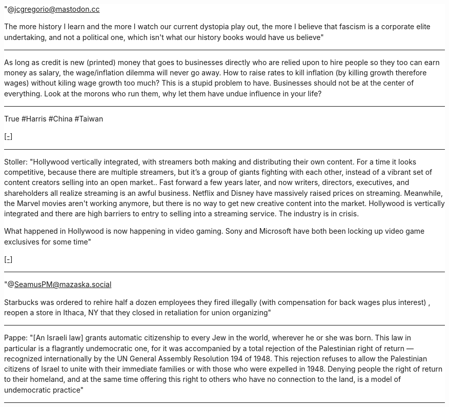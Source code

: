
"@jcgregorio@mastodon.cc

The more history I learn and the more I watch our current dystopia
play out, the more I believe that fascism is a corporate elite
undertaking, and not a political one, which isn't what our history
books would have us believe"

---

As long as credit is new (printed) money that goes to businesses
directly who are relied upon to hire people so they too can earn money
as salary, the wage/inflation dilemma will never go away. How to raise
rates to kill inflation (by killing growth therefore wages) without
kiling wage growth too much? This is a stupid problem to
have. Businesses should not be at the center of everything. Look at the morons
who run them, why let them have undue influence in your life?

---

True \#Harris \#China \#Taiwan

[[-]](https://youtu.be/plHRRFHZ_f0?t=1058)

---

Stoller: "Hollywood vertically integrated, with streamers both making
and distributing their own content. For a time it looks competitive,
because there are multiple streamers, but it’s a group of giants
fighting with each other, instead of a vibrant set of content creators
selling into an open market.. Fast forward a few years later, and now
writers, directors, executives, and shareholders all realize streaming
is an awful business. Netflix and Disney have massively raised prices
on streaming. Meanwhile, the Marvel movies aren't working anymore, but
there is no way to get new creative content into the market. Hollywood
is vertically integrated and there are high barriers to entry to
selling into a streaming service. The industry is in crisis.

What happened in Hollywood is now happening in video gaming. Sony and
Microsoft have both been locking up video game exclusives for some
time"

[[-]](https://www.thebignewsletter.com/p/will-the-biggest-tech-merger-of-all)

---

"@SeamusPM@mazaska.social

Starbucks was ordered to rehire half a dozen employees they fired
illegally (with compensation for back wages plus interest) , reopen a
store in Ithaca, NY that they closed in retaliation for union
organizing"

---

Pappe: "[An Israeli law] grants automatic citizenship to every Jew in
the world, wherever he or she was born. This law in particular is a
flagrantly undemocratic one, for it was accompanied by a total
rejection of the Palestinian right of return — recognized
internationally by the UN General Assembly Resolution 194 of
1948. This rejection refuses to allow the Palestinian citizens of
Israel to unite with their immediate families or with those who were
expelled in 1948. Denying people the right of return to their
homeland, and at the same time offering this right to others who have
no connection to the land, is a model of undemocratic practice"

---